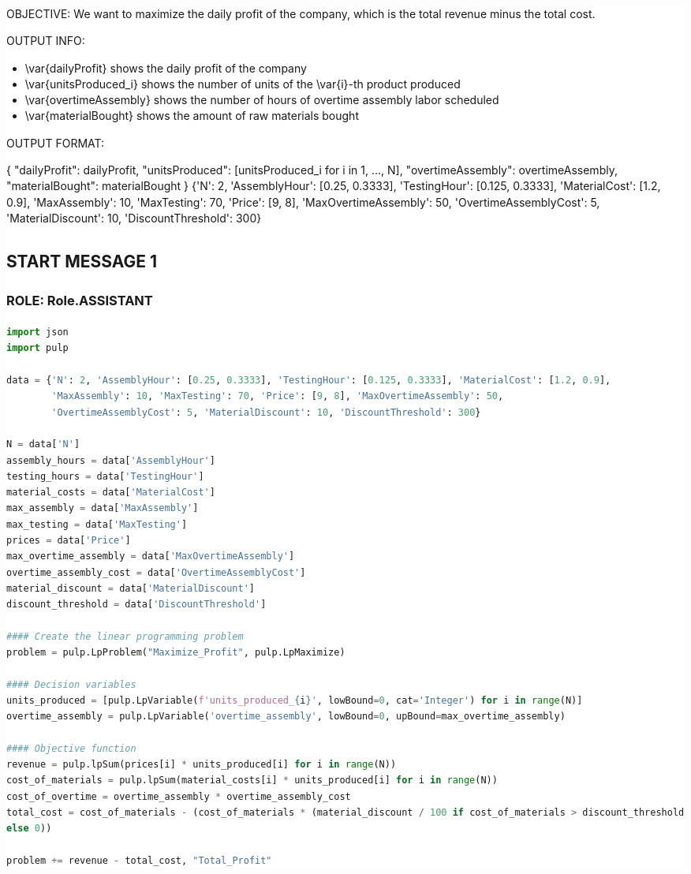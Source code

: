 OBJECTIVE: We want to maximize the daily profit of the company, which is the total revenue minus the total cost.

OUTPUT INFO: 

- \var{dailyProfit} shows the daily profit of the company 
- \var{unitsProduced_i} shows the number of units of the \var{i}-th product produced
- \var{overtimeAssembly} shows the number of hours of overtime assembly labor scheduled
- \var{materialBought} shows the amount of raw materials bought

OUTPUT FORMAT:

{
    "dailyProfit": dailyProfit,
    "unitsProduced": [unitsProduced_i for i in 1, ..., N],
    "overtimeAssembly": overtimeAssembly,
    "materialBought": materialBought
}
</DESCRIPTION>
<DATA>
{'N': 2, 'AssemblyHour': [0.25, 0.3333], 'TestingHour': [0.125, 0.3333], 'MaterialCost': [1.2, 0.9], 'MaxAssembly': 10, 'MaxTesting': 70, 'Price': [9, 8], 'MaxOvertimeAssembly': 50, 'OvertimeAssemblyCost': 5, 'MaterialDiscount': 10, 'DiscountThreshold': 300}</DATA>


## START MESSAGE 1 
### ROLE: Role.ASSISTANT
```python
import json
import pulp

data = {'N': 2, 'AssemblyHour': [0.25, 0.3333], 'TestingHour': [0.125, 0.3333], 'MaterialCost': [1.2, 0.9], 
        'MaxAssembly': 10, 'MaxTesting': 70, 'Price': [9, 8], 'MaxOvertimeAssembly': 50, 
        'OvertimeAssemblyCost': 5, 'MaterialDiscount': 10, 'DiscountThreshold': 300}

N = data['N']
assembly_hours = data['AssemblyHour']
testing_hours = data['TestingHour']
material_costs = data['MaterialCost']
max_assembly = data['MaxAssembly']
max_testing = data['MaxTesting']
prices = data['Price']
max_overtime_assembly = data['MaxOvertimeAssembly']
overtime_assembly_cost = data['OvertimeAssemblyCost']
material_discount = data['MaterialDiscount']
discount_threshold = data['DiscountThreshold']

#### Create the linear programming problem
problem = pulp.LpProblem("Maximize_Profit", pulp.LpMaximize)

#### Decision variables
units_produced = [pulp.LpVariable(f'units_produced_{i}', lowBound=0, cat='Integer') for i in range(N)]
overtime_assembly = pulp.LpVariable('overtime_assembly', lowBound=0, upBound=max_overtime_assembly)

#### Objective function
revenue = pulp.lpSum(prices[i] * units_produced[i] for i in range(N))
cost_of_materials = pulp.lpSum(material_costs[i] * units_produced[i] for i in range(N))
cost_of_overtime = overtime_assembly * overtime_assembly_cost
total_cost = cost_of_materials - (cost_of_materials * (material_discount / 100 if cost_of_materials > discount_threshold else 0))

problem += revenue - total_cost, "Total_Profit"

```